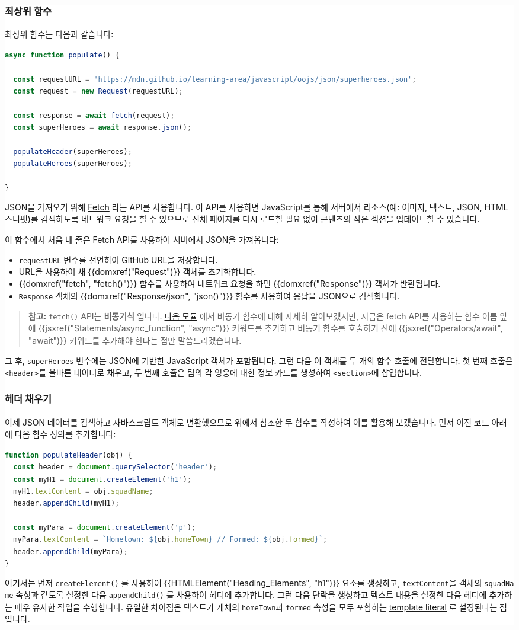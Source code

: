 ### 최상위 함수

최상위 함수는 다음과 같습니다:

```js
async function populate() {

  const requestURL = 'https://mdn.github.io/learning-area/javascript/oojs/json/superheroes.json';
  const request = new Request(requestURL);

  const response = await fetch(request);
  const superHeroes = await response.json();

  populateHeader(superHeroes);
  populateHeroes(superHeroes);

}
```

JSON을 가져오기 위해 [Fetch](/ko/docs/Web/API/Fetch_API) 라는 API를 사용합니다.
이 API를 사용하면 JavaScript를 통해 서버에서 리소스(예: 이미지, 텍스트, JSON, HTML 스니펫)를 검색하도록 네트워크 요청을 할 수 있으므로 전체 페이지를 다시 로드할 필요 없이 콘텐츠의 작은 섹션을 업데이트할 수 있습니다.

이 함수에서 처음 네 줄은 Fetch API를 사용하여 서버에서 JSON을 가져옵니다:

- `requestURL` 변수를 선언하여 GitHub URL을 저장합니다.
- URL을 사용하여 새 {{domxref("Request")}} 객체를 초기화합니다.
- {{domxref("fetch", "fetch()")}} 함수를 사용하여 네트워크 요청을 하면 {{domxref("Response")}} 객체가 반환됩니다.
- `Response` 객체의 {{domxref("Response/json", "json()")}} 함수를 사용하여 응답을 JSON으로 검색합니다.

> **참고:** `fetch()` API는 **비동기식** 입니다. [다음 모듈](/ko/docs/Learn/JavaScript/Asynchronous) 에서 비동기 함수에 대해 자세히 알아보겠지만, 지금은 fetch API를 사용하는 함수 이름 앞에 {{jsxref("Statements/async_function", "async")}} 키워드를 추가하고 비동기 함수를 호출하기 전에 {{jsxref("Operators/await", "await")}} 키워드를 추가해야 한다는 점만 말씀드리겠습니다.

그 후, `superHeroes` 변수에는 JSON에 기반한 JavaScript 객체가 포함됩니다. 그런 다음 이 객체를 두 개의 함수 호출에 전달합니다. 첫 번째 호출은 `<header>`를 올바른 데이터로 채우고, 두 번째 호출은 팀의 각 영웅에 대한 정보 카드를 생성하여 `<section>`에 삽입합니다.

### 헤더 채우기

이제 JSON 데이터를 검색하고 자바스크립트 객체로 변환했으므로 위에서 참조한 두 함수를 작성하여 이를 활용해 보겠습니다. 먼저 이전 코드 아래에 다음 함수 정의를 추가합니다:

```js
function populateHeader(obj) {
  const header = document.querySelector('header');
  const myH1 = document.createElement('h1');
  myH1.textContent = obj.squadName;
  header.appendChild(myH1);

  const myPara = document.createElement('p');
  myPara.textContent = `Hometown: ${obj.homeTown} // Formed: ${obj.formed}`;
  header.appendChild(myPara);
}
```

여기서는 먼저 [`createElement()`](/ko/docs/Web/API/Document/createElement) 를 사용하여 {{HTMLElement("Heading_Elements", "h1")}} 요소를 생성하고, [`textContent`](/ko/docs/Web/API/Node/textContent)을 객체의 `squadName` 속성과 같도록 설정한 다음 [`appendChild()`](/ko/docs/Web/API/Node/appendChild) 를 사용하여 헤더에 추가합니다. 그런 다음 단락을 생성하고 텍스트 내용을 설정한 다음 헤더에 추가하는 매우 유사한 작업을 수행합니다. 유일한 차이점은 텍스트가 개체의 `homeTown`과 `formed` 속성을 모두 포함하는 [template literal](/ko/docs/Web/JavaScript/Reference/Template_literals) 로 설정된다는 점입니다.
